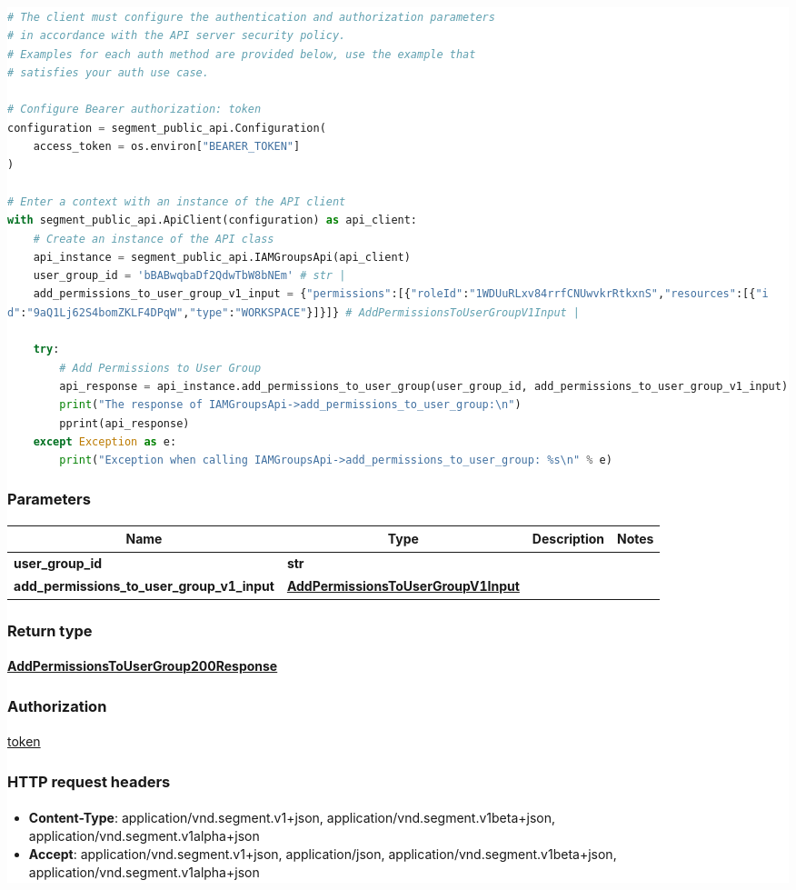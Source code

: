 ```python
# The client must configure the authentication and authorization parameters
# in accordance with the API server security policy.
# Examples for each auth method are provided below, use the example that
# satisfies your auth use case.

# Configure Bearer authorization: token
configuration = segment_public_api.Configuration(
    access_token = os.environ["BEARER_TOKEN"]
)

# Enter a context with an instance of the API client
with segment_public_api.ApiClient(configuration) as api_client:
    # Create an instance of the API class
    api_instance = segment_public_api.IAMGroupsApi(api_client)
    user_group_id = 'bBABwqbaDf2QdwTbW8bNEm' # str | 
    add_permissions_to_user_group_v1_input = {"permissions":[{"roleId":"1WDUuRLxv84rrfCNUwvkrRtkxnS","resources":[{"id":"9aQ1Lj62S4bomZKLF4DPqW","type":"WORKSPACE"}]}]} # AddPermissionsToUserGroupV1Input | 

    try:
        # Add Permissions to User Group
        api_response = api_instance.add_permissions_to_user_group(user_group_id, add_permissions_to_user_group_v1_input)
        print("The response of IAMGroupsApi->add_permissions_to_user_group:\n")
        pprint(api_response)
    except Exception as e:
        print("Exception when calling IAMGroupsApi->add_permissions_to_user_group: %s\n" % e)
```



### Parameters

Name | Type | Description  | Notes
------------- | ------------- | ------------- | -------------
 **user_group_id** | **str**|  | 
 **add_permissions_to_user_group_v1_input** | [**AddPermissionsToUserGroupV1Input**](AddPermissionsToUserGroupV1Input.md)|  | 

### Return type

[**AddPermissionsToUserGroup200Response**](AddPermissionsToUserGroup200Response.md)

### Authorization

[token](../README.md#token)

### HTTP request headers

 - **Content-Type**: application/vnd.segment.v1+json, application/vnd.segment.v1beta+json, application/vnd.segment.v1alpha+json
 - **Accept**: application/vnd.segment.v1+json, application/json, application/vnd.segment.v1beta+json, application/vnd.segment.v1alpha+json
